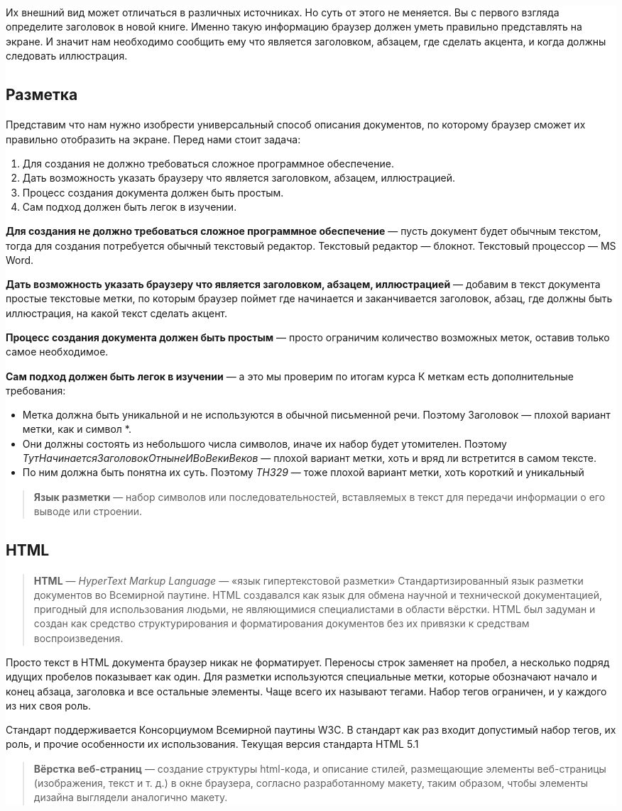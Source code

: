 Их внешний вид может отличаться в различных источниках. Но суть от этого не меняется. Вы с первого взгляда определите заголовок в новой книге.
Именно такую информацию браузер должен уметь правильно представлять на экране. И значит нам необходимо сообщить ему что является заголовком, абзацем, где сделать акцента, и когда должны следовать иллюстрация.

## Разметка
Представим что нам нужно изобрести универсальный способ описания документов, по которому браузер сможет их правильно отобразить на экране.
Перед нами стоит задача:
 1. Для создания не должно требоваться сложное программное обеспечение.
 2. Дать возможность указать браузеру что является заголовком, абзацем, иллюстрацией.
 3. Процесс создания документа должен быть простым.
 4. Сам подход должен быть легок в изучении.

**Для создания не должно требоваться сложное программное обеспечение** — пусть документ будет обычным текстом, тогда для создания потребуется обычный текстовый редактор.
Текстовый редактор — блокнот. Текстовый процессор — MS Word.

**Дать возможность указать браузеру что является заголовком, абзацем, иллюстрацией** — добавим в текст документа простые текстовые метки, по которым браузер поймет где начинается и заканчивается заголовок, абзац, где должны быть иллюстрация, на какой текст сделать акцент.

**Процесс создания документа должен быть простым** — просто ограничим количество возможных меток, оставив только самое необходимое.

**Сам подход должен быть легок в изучении** — а это мы проверим по итогам курса
К меткам есть дополнительные требования:
* Метка должна быть уникальной и не используются в обычной письменной речи. Поэтому Заголовок — плохой вариант метки, как и символ \*.
* Они должны состоять из небольшого числа символов, иначе их набор будет утомителен. Поэтому *ТутНачинаетсяЗаголовокОтнынеИВоВекиВеков* — плохой вариант метки, хоть и вряд ли встретится в самом тексте.
* По ним должна быть понятна их суть. Поэтому *ТНЗ29* — тоже плохой вариант метки, хоть короткий и уникальный

> **Язык разметки** — набор символов или последовательностей, вставляемых в текст для передачи информации о его выводе или строении.

## HTML
> **HTML** — *HyperText Markup Language* — «язык гипертекстовой разметки» Cтандартизированный язык разметки документов во Всемирной паутине.
HTML создавался как язык для обмена научной и технической документацией, пригодный для использования людьми, не являющимися специалистами в области вёрстки. HTML был задуман и создан как средство структурирования и форматирования документов без их привязки к средствам воспроизведения.

Просто текст в HTML документа браузер никак не форматирует. Переносы строк заменяет на пробел, а несколько подряд идущих пробелов показывает как один. Для разметки используются специальные метки, которые обозначают начало и конец абзаца, заголовка и все остальные элементы. Чаще всего их называют тегами. Набор тегов ограничен, и у каждого из них своя роль.

Стандарт поддерживается Консорциумом Всемирной паутины W3C. В стандарт как раз входит допустимый набор тегов, их роль, и прочие особенности их использования. Текущая версия стандарта HTML 5.1
> **Вёрстка веб-страниц** — создание структуры html-кода, и описание стилей,  размещающие элементы веб-страницы (изображения, текст и т. д.) в окне браузера, согласно разработанному макету, таким образом, чтобы элементы дизайна выглядели аналогично макету.
